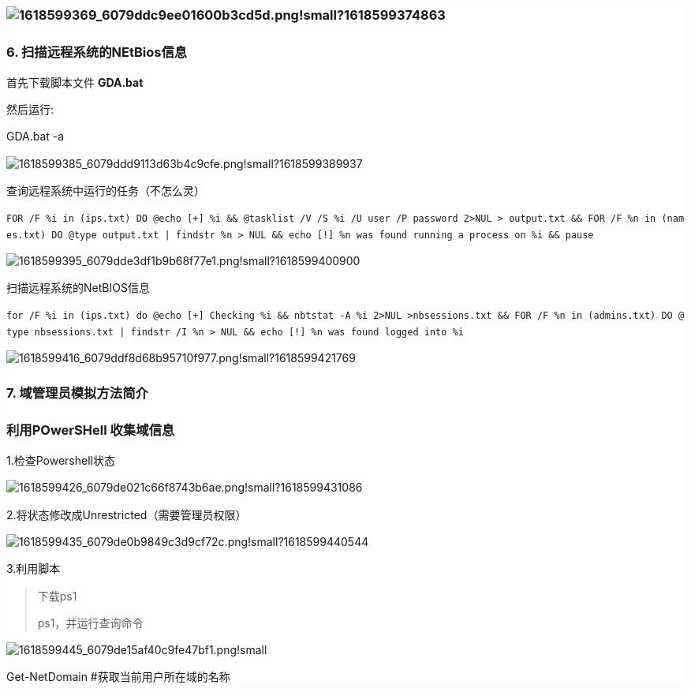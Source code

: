 ### ![1618599369_6079ddc9ee01600b3cd5d.png!small?1618599374863](images/1618599369_6079ddc9ee01600b3cd5d.png!small)

### **6.** **扫描远程系统的NEtBios信息**

首先下载脚本文件 **GDA.bat**

然后运行:

GDA.bat -a

![1618599385_6079ddd9113d63b4c9cfe.png!small?1618599389937](images/1618599385_6079ddd9113d63b4c9cfe.png!small)

查询远程系统中运行的任务（不怎么灵）

```
FOR /F %i in (ips.txt) DO @echo [+] %i && @tasklist /V /S %i /U user /P password 2>NUL > output.txt && FOR /F %n in (names.txt) DO @type output.txt | findstr %n > NUL && echo [!] %n was found running a process on %i && pause
```

![1618599395_6079dde3df1b9b68f77e1.png!small?1618599400900](images/1618599395_6079dde3df1b9b68f77e1.png!small)

扫描远程系统的NetBIOS信息

```
for /F %i in (ips.txt) do @echo [+] Checking %i && nbtstat -A %i 2>NUL >nbsessions.txt && FOR /F %n in (admins.txt) DO @type nbsessions.txt | findstr /I %n > NUL && echo [!] %n was found logged into %i
```

![1618599416_6079ddf8d68b95710f977.png!small?1618599421769](images/1618599416_6079ddf8d68b95710f977.png!small)

### 7. 域管理员模拟方法简介

### 利用POwerSHell 收集域信息

1.检查Powershell状态

![1618599426_6079de021c66f8743b6ae.png!small?1618599431086](images/1618599426_6079de021c66f8743b6ae.png!small)

2.将状态修改成Unrestricted（需要管理员权限）

![1618599435_6079de0b9849c3d9cf72c.png!small?1618599440544](images/1618599435_6079de0b9849c3d9cf72c.png!small)

3.利用脚本

> 下载ps1
>
> ps1，并运行查询命令

![1618599445_6079de15af40c9fe47bf1.png!small](images/1618599445_6079de15af40c9fe47bf1.png!small)

Get-NetDomain #获取当前用户所在域的名称
